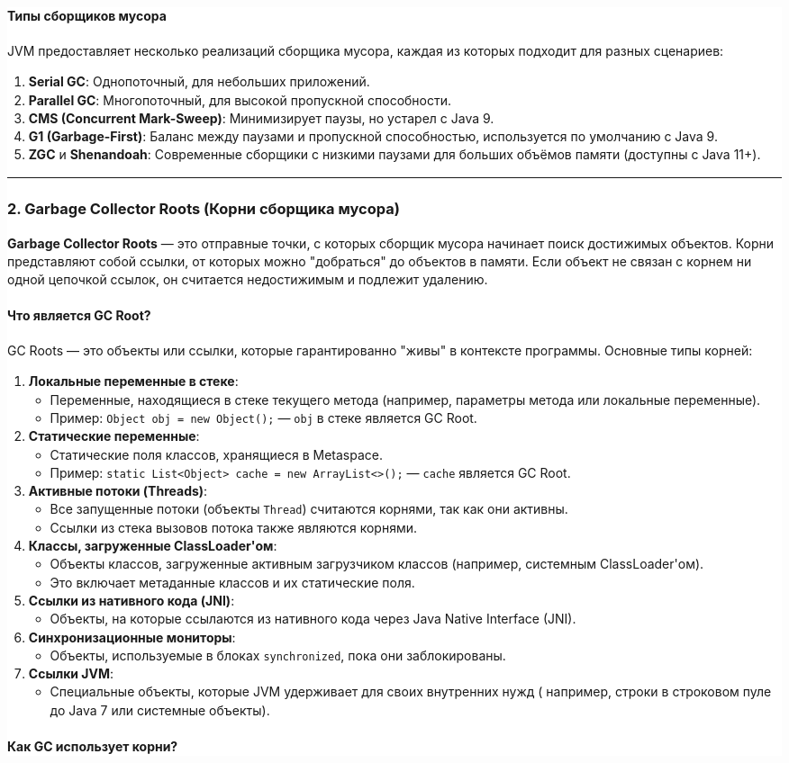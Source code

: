 #### Типы сборщиков мусора

JVM предоставляет несколько реализаций сборщика мусора, каждая из которых
подходит для разных сценариев:

1. **Serial GC**: Однопоточный, для небольших приложений.
2. **Parallel GC**: Многопоточный, для высокой пропускной способности.
3. **CMS (Concurrent Mark-Sweep)**: Минимизирует паузы, но устарел с Java 9.
4. **G1 (Garbage-First)**: Баланс между паузами и пропускной способностью,
   используется по умолчанию с Java 9.
5. **ZGC** и **Shenandoah**: Современные сборщики с низкими паузами для больших
   объёмов памяти (доступны с Java 11+).

---

### 2. **Garbage Collector Roots (Корни сборщика мусора)**

**Garbage Collector Roots** — это отправные точки, с которых сборщик мусора
начинает поиск достижимых объектов. Корни представляют собой ссылки, от которых
можно "добраться" до объектов в памяти. Если объект не связан с корнем ни одной
цепочкой ссылок, он считается недостижимым и подлежит удалению.

#### Что является GC Root?

GC Roots — это объекты или ссылки, которые гарантированно "живы" в контексте
программы. Основные типы корней:

1. **Локальные переменные в стеке**:
    - Переменные, находящиеся в стеке текущего метода (например, параметры
      метода или локальные переменные).
    - Пример: `Object obj = new Object();` — `obj` в стеке является GC Root.
2. **Статические переменные**:
    - Статические поля классов, хранящиеся в Metaspace.
    - Пример: `static List<Object> cache = new ArrayList<>();` — `cache`
      является GC Root.
3. **Активные потоки (Threads)**:
    - Все запущенные потоки (объекты `Thread`) считаются корнями, так как они
      активны.
    - Ссылки из стека вызовов потока также являются корнями.
4. **Классы, загруженные ClassLoader'ом**:
    - Объекты классов, загруженные активным загрузчиком классов (например,
      системным ClassLoader'ом).
    - Это включает метаданные классов и их статические поля.
5. **Ссылки из нативного кода (JNI)**:
    - Объекты, на которые ссылаются из нативного кода через Java Native
      Interface (JNI).
6. **Синхронизационные мониторы**:
    - Объекты, используемые в блоках `synchronized`, пока они заблокированы.
7. **Ссылки JVM**:
    - Специальные объекты, которые JVM удерживает для своих внутренних нужд (
      например, строки в строковом пуле до Java 7 или системные объекты).

#### Как GC использует корни?
